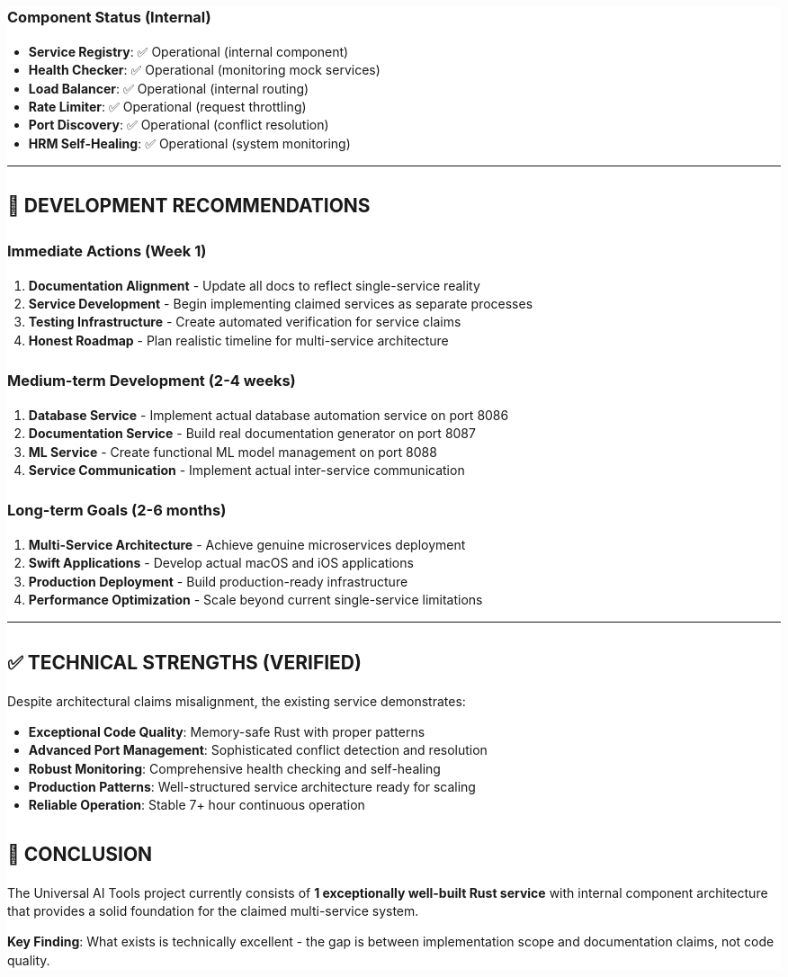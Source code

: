 ### **Component Status (Internal)**
- **Service Registry**: ✅ Operational (internal component)
- **Health Checker**: ✅ Operational (monitoring mock services)
- **Load Balancer**: ✅ Operational (internal routing)
- **Rate Limiter**: ✅ Operational (request throttling)
- **Port Discovery**: ✅ Operational (conflict resolution)
- **HRM Self-Healing**: ✅ Operational (system monitoring)

---

## 🎯 **DEVELOPMENT RECOMMENDATIONS**

### **Immediate Actions (Week 1)**
1. **Documentation Alignment** - Update all docs to reflect single-service reality
2. **Service Development** - Begin implementing claimed services as separate processes
3. **Testing Infrastructure** - Create automated verification for service claims
4. **Honest Roadmap** - Plan realistic timeline for multi-service architecture

### **Medium-term Development (2-4 weeks)**
1. **Database Service** - Implement actual database automation service on port 8086
2. **Documentation Service** - Build real documentation generator on port 8087
3. **ML Service** - Create functional ML model management on port 8088
4. **Service Communication** - Implement actual inter-service communication

### **Long-term Goals (2-6 months)**
1. **Multi-Service Architecture** - Achieve genuine microservices deployment
2. **Swift Applications** - Develop actual macOS and iOS applications
3. **Production Deployment** - Build production-ready infrastructure
4. **Performance Optimization** - Scale beyond current single-service limitations

---

## ✅ **TECHNICAL STRENGTHS (VERIFIED)**

Despite architectural claims misalignment, the existing service demonstrates:

- **Exceptional Code Quality**: Memory-safe Rust with proper patterns
- **Advanced Port Management**: Sophisticated conflict detection and resolution
- **Robust Monitoring**: Comprehensive health checking and self-healing
- **Production Patterns**: Well-structured service architecture ready for scaling
- **Reliable Operation**: Stable 7+ hour continuous operation

## 🎉 **CONCLUSION**

The Universal AI Tools project currently consists of **1 exceptionally well-built Rust service** with internal component architecture that provides a solid foundation for the claimed multi-service system.

**Key Finding**: What exists is technically excellent - the gap is between implementation scope and documentation claims, not code quality.

